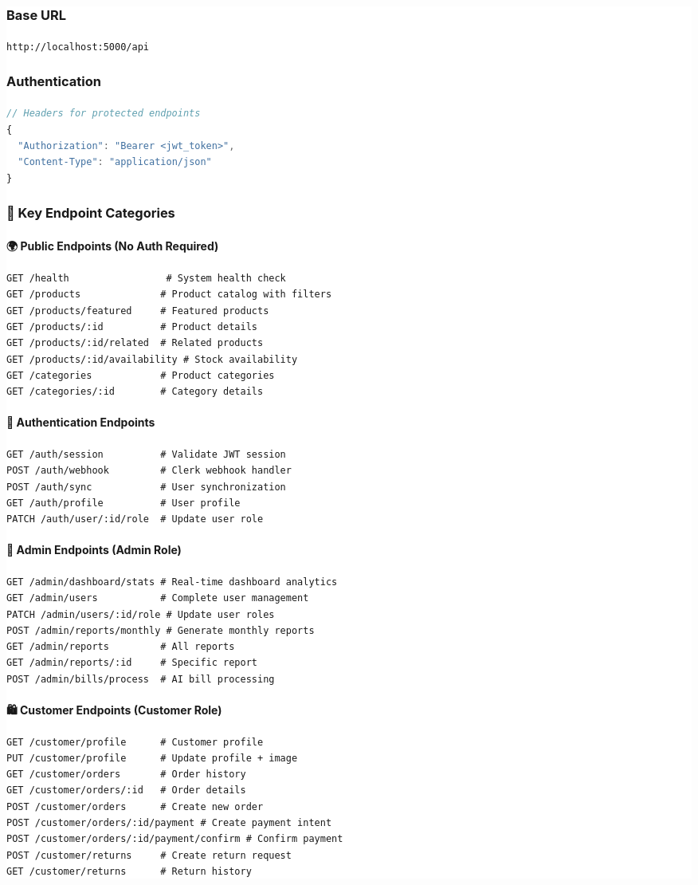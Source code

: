 ### Base URL
```
http://localhost:5000/api
```

### Authentication
```javascript
// Headers for protected endpoints
{
  "Authorization": "Bearer <jwt_token>",
  "Content-Type": "application/json"
}
```

### 🎯 Key Endpoint Categories

#### 🌍 Public Endpoints (No Auth Required)
```http
GET /health                 # System health check
GET /products              # Product catalog with filters
GET /products/featured     # Featured products
GET /products/:id          # Product details
GET /products/:id/related  # Related products
GET /products/:id/availability # Stock availability
GET /categories            # Product categories
GET /categories/:id        # Category details
```

#### 🔐 Authentication Endpoints
```http
GET /auth/session          # Validate JWT session
POST /auth/webhook         # Clerk webhook handler
POST /auth/sync            # User synchronization
GET /auth/profile          # User profile
PATCH /auth/user/:id/role  # Update user role
```

#### 👑 Admin Endpoints (Admin Role)
```http
GET /admin/dashboard/stats # Real-time dashboard analytics
GET /admin/users           # Complete user management
PATCH /admin/users/:id/role # Update user roles
POST /admin/reports/monthly # Generate monthly reports
GET /admin/reports         # All reports
GET /admin/reports/:id     # Specific report
POST /admin/bills/process  # AI bill processing
```

#### 🛍️ Customer Endpoints (Customer Role)
```http
GET /customer/profile      # Customer profile
PUT /customer/profile      # Update profile + image
GET /customer/orders       # Order history
GET /customer/orders/:id   # Order details
POST /customer/orders      # Create new order
POST /customer/orders/:id/payment # Create payment intent
POST /customer/orders/:id/payment/confirm # Confirm payment
POST /customer/returns     # Create return request
GET /customer/returns      # Return history
```
